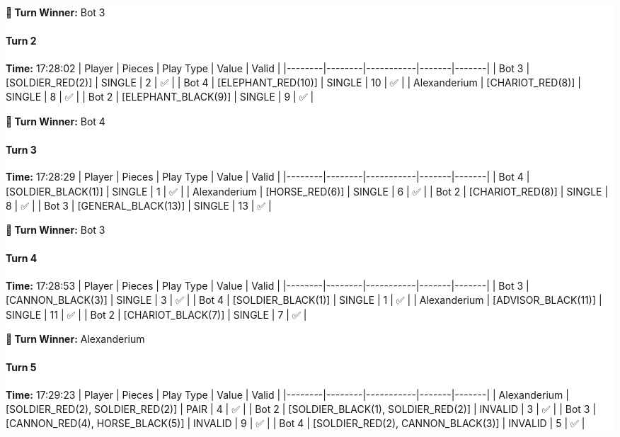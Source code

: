 **👑 Turn Winner:** Bot 3

#### Turn 2
**Time:** 17:28:02
| Player | Pieces | Play Type | Value | Valid |
|--------|--------|-----------|-------|-------|
| Bot 3 | [SOLDIER_RED(2)] | SINGLE | 2 | ✅ |
| Bot 4 | [ELEPHANT_RED(10)] | SINGLE | 10 | ✅ |
| Alexanderium | [CHARIOT_RED(8)] | SINGLE | 8 | ✅ |
| Bot 2 | [ELEPHANT_BLACK(9)] | SINGLE | 9 | ✅ |

**👑 Turn Winner:** Bot 4

#### Turn 3
**Time:** 17:28:29
| Player | Pieces | Play Type | Value | Valid |
|--------|--------|-----------|-------|-------|
| Bot 4 | [SOLDIER_BLACK(1)] | SINGLE | 1 | ✅ |
| Alexanderium | [HORSE_RED(6)] | SINGLE | 6 | ✅ |
| Bot 2 | [CHARIOT_RED(8)] | SINGLE | 8 | ✅ |
| Bot 3 | [GENERAL_BLACK(13)] | SINGLE | 13 | ✅ |

**👑 Turn Winner:** Bot 3

#### Turn 4
**Time:** 17:28:53
| Player | Pieces | Play Type | Value | Valid |
|--------|--------|-----------|-------|-------|
| Bot 3 | [CANNON_BLACK(3)] | SINGLE | 3 | ✅ |
| Bot 4 | [SOLDIER_BLACK(1)] | SINGLE | 1 | ✅ |
| Alexanderium | [ADVISOR_BLACK(11)] | SINGLE | 11 | ✅ |
| Bot 2 | [CHARIOT_BLACK(7)] | SINGLE | 7 | ✅ |

**👑 Turn Winner:** Alexanderium

#### Turn 5
**Time:** 17:29:23
| Player | Pieces | Play Type | Value | Valid |
|--------|--------|-----------|-------|-------|
| Alexanderium | [SOLDIER_RED(2), SOLDIER_RED(2)] | PAIR | 4 | ✅ |
| Bot 2 | [SOLDIER_BLACK(1), SOLDIER_RED(2)] | INVALID | 3 | ✅ |
| Bot 3 | [CANNON_RED(4), HORSE_BLACK(5)] | INVALID | 9 | ✅ |
| Bot 4 | [SOLDIER_RED(2), CANNON_BLACK(3)] | INVALID | 5 | ✅ |
